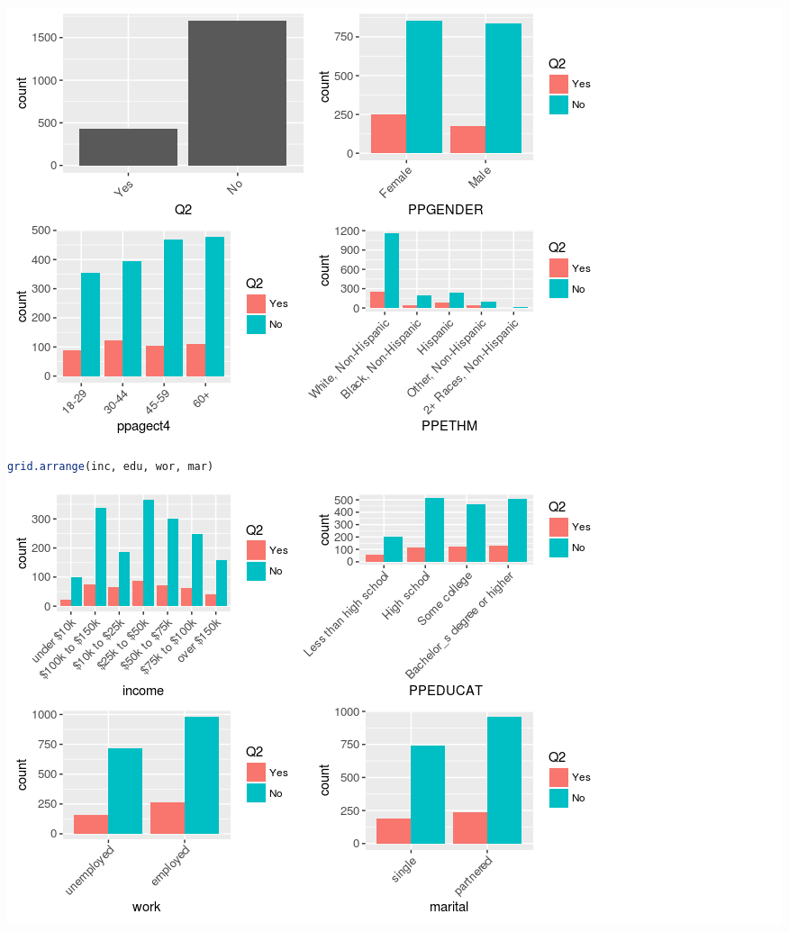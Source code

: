 ![](analysis-summary_files/figure-html/unnamed-chunk-4-1.png)

```r
grid.arrange(inc, edu, wor, mar)
```

![](analysis-summary_files/figure-html/unnamed-chunk-4-2.png)
